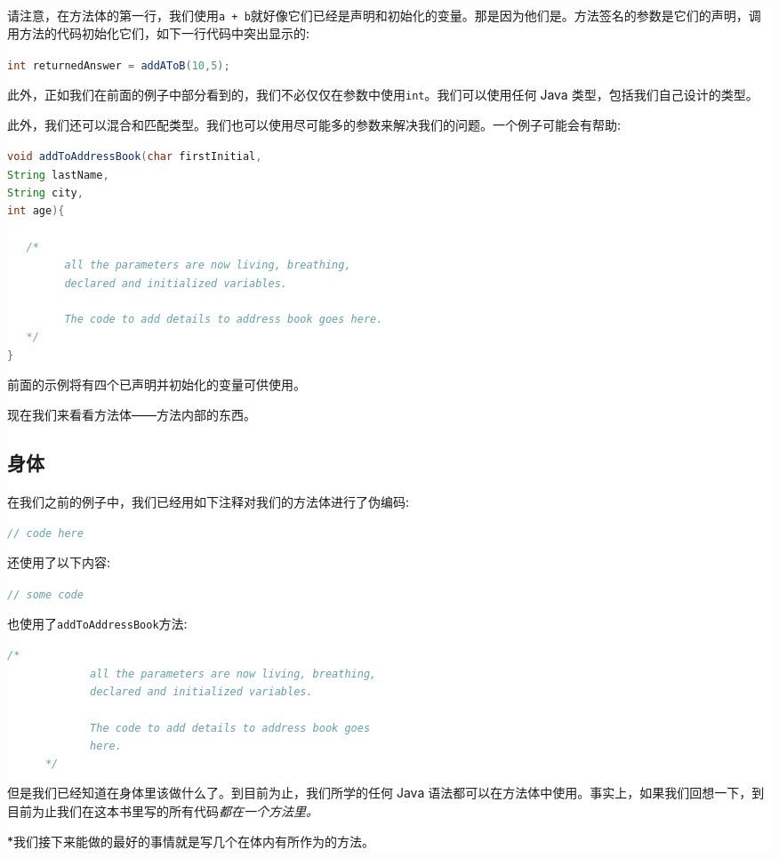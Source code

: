 请注意，在方法体的第一行，我们使用`a + b`就好像它们已经是声明和初始化的变量。那是因为他们是。方法签名的参数是它们的声明，调用方法的代码初始化它们，如下一行代码中突出显示的:

```java
int returnedAnswer = addAToB(10,5);
```

此外，正如我们在前面的例子中部分看到的，我们不必仅仅在参数中使用`int`。我们可以使用任何 Java 类型，包括我们自己设计的类型。

此外，我们还可以混合和匹配类型。我们也可以使用尽可能多的参数来解决我们的问题。一个例子可能会有帮助:

```java
void addToAddressBook(char firstInitial, 
String lastName, 
String city, 
int age){

   /*
         all the parameters are now living, breathing,
         declared and initialized variables.

         The code to add details to address book goes here.
   */
}
```

前面的示例将有四个已声明并初始化的变量可供使用。

现在我们来看看方法体——方法内部的东西。

## 身体

在我们之前的例子中，我们已经用如下注释对我们的方法体进行了伪编码:

```java
// code here
```

还使用了以下内容:

```java
// some code
```

也使用了`addToAddressBook`方法:

```java
/*
             all the parameters are now living, breathing,
             declared and initialized variables.

             The code to add details to address book goes 
             here.
      */
```

但是我们已经知道在身体里该做什么了。到目前为止，我们所学的任何 Java 语法都可以在方法体中使用。事实上，如果我们回想一下，到目前为止我们在这本书里写的所有代码*都在一个方法里。*

 *我们接下来能做的最好的事情就是写几个在体内有所作为的方法。
